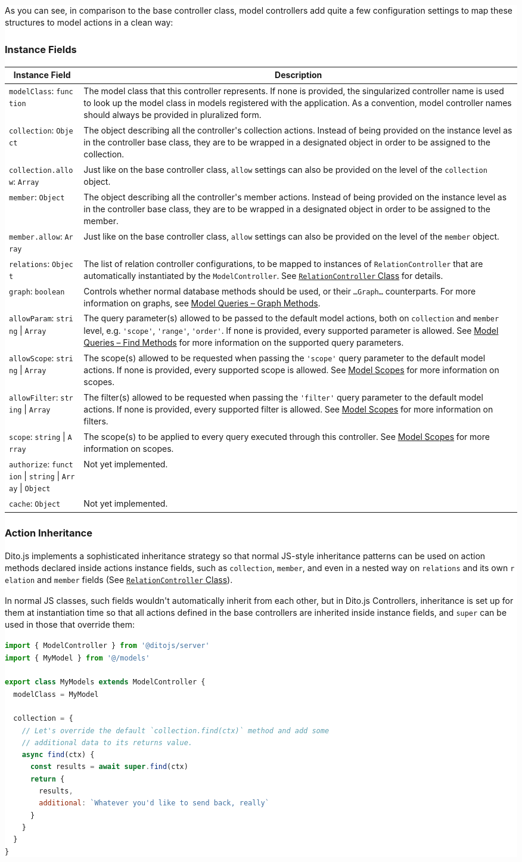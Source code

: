 As you can see, in comparison to the base controller class, model controllers
add quite a few configuration settings to map these structures to model actions
in a clean way:

### Instance Fields

| Instance Field                                  | Description
| ----------------------------------------------- | ----------------------------
| `modelClass`: `function`                        | The model class that this controller represents. If none is provided, the singularized controller name is used to look up the model class in models registered with the application. As a convention, model controller names should always be provided in pluralized form.
| `collection`: `Object`                          | The object describing all the controller's collection actions. Instead of being provided on the instance level as in the controller base class, they are to be wrapped in a designated object in order to be assigned to the collection.
| `collection.allow`: `Array`                     | Just like on the base controller class, `allow` settings can also be provided on the level of the `collection` object.
| `member`: `Object`                              | The object describing all the controller's member actions. Instead of being provided on the instance level as in the controller base class, they are to be wrapped in a designated object in order to be assigned to the member.
| `member.allow`: `Array`                         | Just like on the base controller class, `allow` settings can also be provided on the level of the `member` object.
| `relations`: `Object`                           | The list of relation controller configurations, to be mapped to instances of `RelationController` that are automatically instantiated by the `ModelController`. See [`RelationController` Class](#relationcontroller-class) for details.
| `graph`: `boolean`                              | Controls whether normal database methods should be used, or their `…Graph…` counterparts. For more information on graphs, see [Model Queries – Graph Methods](./model-queries.md#graph-methods).
| `allowParam`: `string` &#124; `Array`           | The query parameter(s) allowed to be passed to the default model actions, both on `collection` and `member` level, e.g. `'scope'`, `'range'`, `'order'`. If none is provided, every supported parameter is allowed. See [Model Queries – Find Methods](./model-queries.md#find-methods) for more information on the supported query parameters.
| `allowScope`: `string` &#124; `Array`           | The scope(s) allowed to be requested when passing the `'scope'` query parameter to the default model actions. If none is provided, every supported scope is allowed. See [Model Scopes](./model-scopes.md) for more information on scopes.
| `allowFilter`: `string` &#124; `Array`           | The filter(s) allowed to be requested when passing the `'filter'` query parameter to the default model actions. If none is provided, every supported filter is allowed. See [Model Scopes](./model-filters.md) for more information on filters.
| `scope`: `string` &#124; `Array`                | The scope(s) to be applied to every query executed through this controller. See [Model Scopes](./model-scopes.md) for more information on scopes.
| `authorize`: `function` &#124; `string` &#124; `Array` &#124; `Object` | Not yet implemented.
| `cache`: `Object`                               | Not yet implemented.

### Action Inheritance

Dito.js implements a sophisticated inheritance strategy so that normal JS-style
inheritance patterns can be used on action methods declared inside actions
instance fields, such as `collection`, `member`, and even in a nested way on
`relations` and its own `relation` and `member` fields (See
[`RelationController` Class](#relationcontroller-class)).

In normal JS classes, such fields wouldn't automatically inherit from each
other, but in Dito.js Controllers, inheritance is set up for them at
instantiation time so that all actions defined in the base controllers are
inherited inside instance fields, and `super` can be used in those that override
them:

```js
import { ModelController } from '@ditojs/server'
import { MyModel } from '@/models'

export class MyModels extends ModelController {
  modelClass = MyModel

  collection = {
    // Let's override the default `collection.find(ctx)` method and add some
    // additional data to its returns value.
    async find(ctx) {
      const results = await super.find(ctx)
      return {
        results,
        additional: `Whatever you'd like to send back, really`
      }
    }
  }
}
```
